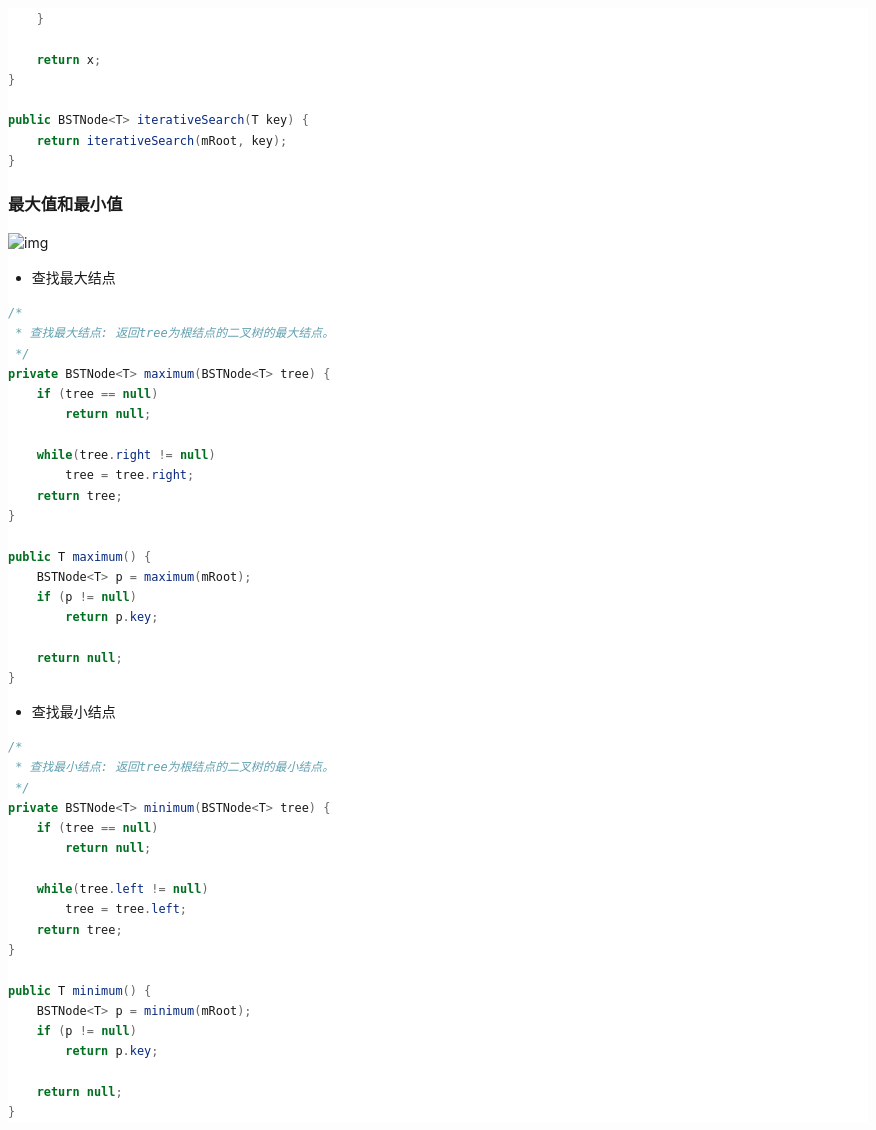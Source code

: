 ```java
    }

    return x;
}

public BSTNode<T> iterativeSearch(T key) {
    return iterativeSearch(mRoot, key);
}
```

### 最大值和最小值

![img](https://vue-admin-imgages.oss-cn-hangzhou.aliyuncs.com/2022-09-25/d02f4a97-3375-4e9a-8480-d99fc74fb68f_alg-tree-11.png)

- 查找最大结点

```java
/* 
 * 查找最大结点: 返回tree为根结点的二叉树的最大结点。
 */
private BSTNode<T> maximum(BSTNode<T> tree) {
    if (tree == null)
        return null;

    while(tree.right != null)
        tree = tree.right;
    return tree;
}

public T maximum() {
    BSTNode<T> p = maximum(mRoot);
    if (p != null)
        return p.key;

    return null;
}
```

- 查找最小结点

```java
/* 
 * 查找最小结点: 返回tree为根结点的二叉树的最小结点。
 */
private BSTNode<T> minimum(BSTNode<T> tree) {
    if (tree == null)
        return null;

    while(tree.left != null)
        tree = tree.left;
    return tree;
}

public T minimum() {
    BSTNode<T> p = minimum(mRoot);
    if (p != null)
        return p.key;

    return null;
}
```
